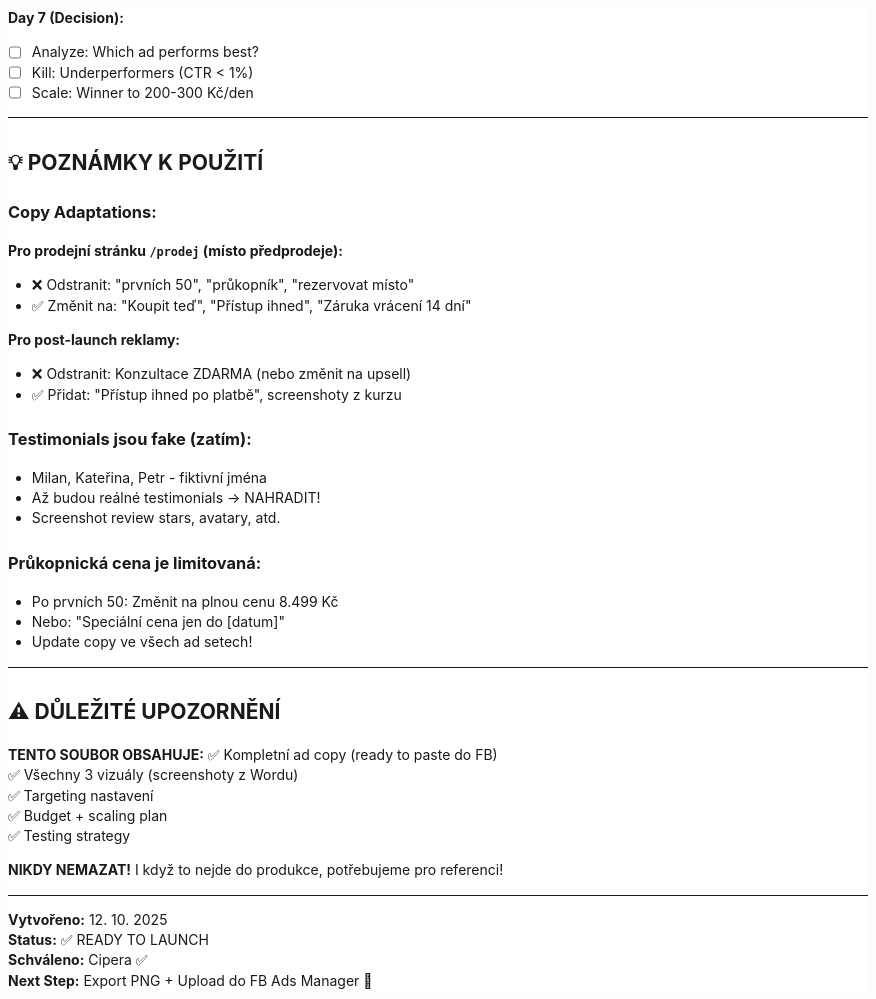 **Day 7 (Decision):**
- [ ] Analyze: Which ad performs best?
- [ ] Kill: Underperformers (CTR < 1%)
- [ ] Scale: Winner to 200-300 Kč/den

---

## 💡 POZNÁMKY K POUŽITÍ

### **Copy Adaptations:**

**Pro prodejní stránku `/prodej` (místo předprodeje):**
- ❌ Odstranit: "prvních 50", "průkopník", "rezervovat místo"
- ✅ Změnit na: "Koupit teď", "Přístup ihned", "Záruka vrácení 14 dní"

**Pro post-launch reklamy:**
- ❌ Odstranit: Konzultace ZDARMA (nebo změnit na upsell)
- ✅ Přidat: "Přístup ihned po platbě", screenshoty z kurzu

### **Testimonials jsou fake (zatím):**
- Milan, Kateřina, Petr - fiktivní jména
- Až budou reálné testimonials → NAHRADIT!
- Screenshot review stars, avatary, atd.

### **Průkopnická cena je limitovaná:**
- Po prvních 50: Změnit na plnou cenu 8.499 Kč
- Nebo: "Speciální cena jen do [datum]"
- Update copy ve všech ad setech!

---

## ⚠️ DŮLEŽITÉ UPOZORNĚNÍ

**TENTO SOUBOR OBSAHUJE:**
✅ Kompletní ad copy (ready to paste do FB)  
✅ Všechny 3 vizuály (screenshoty z Wordu)  
✅ Targeting nastavení  
✅ Budget + scaling plan  
✅ Testing strategy  

**NIKDY NEMAZAT!** I když to nejde do produkce, potřebujeme pro referenci!

---

**Vytvořeno:** 12. 10. 2025  
**Status:** ✅ READY TO LAUNCH  
**Schváleno:** Cipera ✅  
**Next Step:** Export PNG + Upload do FB Ads Manager 🚀
